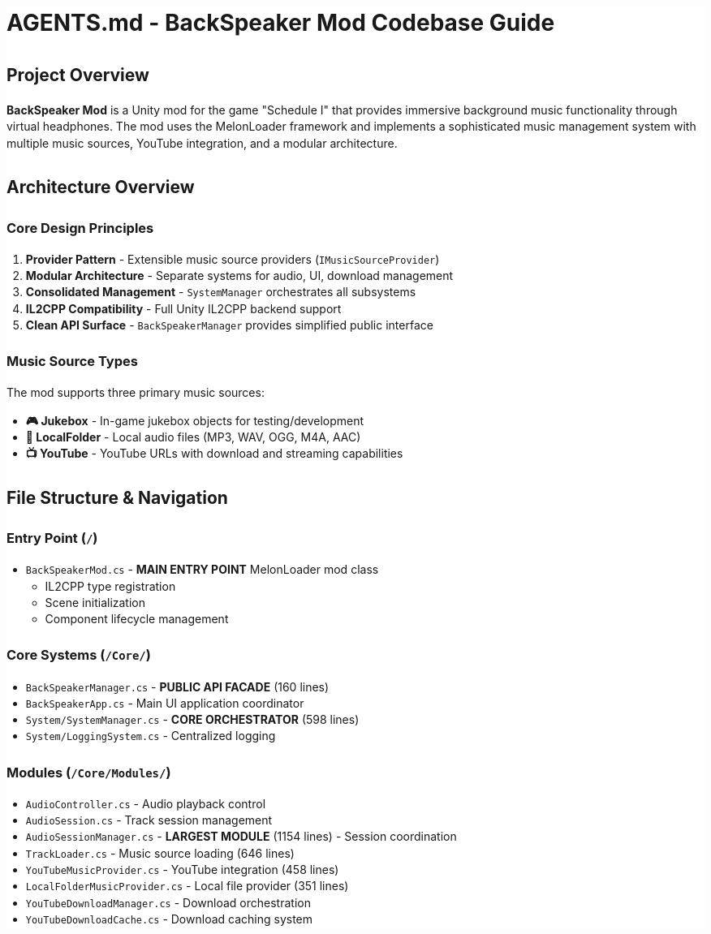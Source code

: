 # AGENTS.md - BackSpeaker Mod Codebase Guide

## Project Overview

**BackSpeaker Mod** is a Unity mod for the game "Schedule I" that provides immersive background music functionality through virtual headphones. The mod uses the MelonLoader framework and implements a sophisticated music management system with multiple music sources, YouTube integration, and a modular architecture.

## Architecture Overview

### Core Design Principles

1. **Provider Pattern** - Extensible music source providers (`IMusicSourceProvider`)
2. **Modular Architecture** - Separate systems for audio, UI, download management
3. **Consolidated Management** - `SystemManager` orchestrates all subsystems
4. **IL2CPP Compatibility** - Full Unity IL2CPP backend support
5. **Clean API Surface** - `BackSpeakerManager` provides simplified public interface

### Music Source Types

The mod supports three primary music sources:
- **🎮 Jukebox** - In-game jukebox objects for testing/development
- **📁 LocalFolder** - Local audio files (MP3, WAV, OGG, M4A, AAC)
- **📺 YouTube** - YouTube URLs with download and streaming capabilities

## File Structure & Navigation

### Entry Point (`/`)
- `BackSpeakerMod.cs` - **MAIN ENTRY POINT** MelonLoader mod class
  - IL2CPP type registration
  - Scene initialization
  - Component lifecycle management

### Core Systems (`/Core/`)
- `BackSpeakerManager.cs` - **PUBLIC API FACADE** (160 lines)
- `BackSpeakerApp.cs` - Main UI application coordinator
- `System/SystemManager.cs` - **CORE ORCHESTRATOR** (598 lines)
- `System/LoggingSystem.cs` - Centralized logging

### Modules (`/Core/Modules/`)
- `AudioController.cs` - Audio playback control
- `AudioSession.cs` - Track session management  
- `AudioSessionManager.cs` - **LARGEST MODULE** (1154 lines) - Session coordination
- `TrackLoader.cs` - Music source loading (646 lines)
- `YouTubeMusicProvider.cs` - YouTube integration (458 lines)
- `LocalFolderMusicProvider.cs` - Local file provider (351 lines)
- `YouTubeDownloadManager.cs` - Download orchestration
- `YouTubeDownloadCache.cs` - Download caching system
